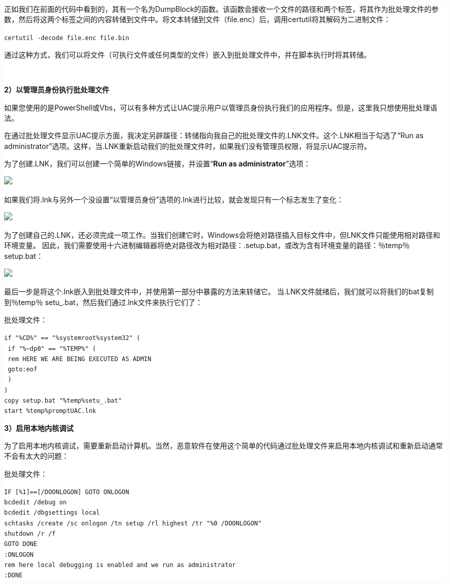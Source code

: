 
正如我们在前面的代码中看到的，其有一个名为DumpBlock的函数。该函数会接收一个文件的路径和两个标签，将其作为批处理文件的参数，然后将这两个标签之间的内容转储到文件中。将文本转储到文件（file.enc）后，调用certutil将其解码为二进制文件：

```
certutil -decode file.enc file.bin
```

通过这种方式，我们可以将文件（可执行文件或任何类型的文件）嵌入到批处理文件中，并在脚本执行时将其转储。

 

**2）以管理员身份执行批处理文件**

如果您使用的是PowerShell或Vbs，可以有多种方式让UAC提示用户以管理员身份执行我们的应用程序。但是，这里我只想使用批处理语法。

在通过批处理文件显示UAC提示方面，我决定另辟蹊径：转储指向我自己的批处理文件的.LNK文件。这个.LNK相当于勾选了“Run as administrator”选项。这样，当.LNK重新启动我们的批处理文件时，如果我们没有管理员权限，将显示UAC提示符。

为了创建.LNK，我们可以创建一个简单的Windows链接，并设置“**Run as administrator**”选项： 

[![](https://p3.ssl.qhimg.com/t0157b132171fadf8b4.png)](https://p3.ssl.qhimg.com/t0157b132171fadf8b4.png)

如果我们将.lnk与另外一个没设置“以管理员身份”选项的.lnk进行比较，就会发现只有一个标志发生了变化： 

[![](https://p1.ssl.qhimg.com/t01ba81d25099704783.png)](https://p1.ssl.qhimg.com/t01ba81d25099704783.png)

为了创建自己的.LNK，还必须完成一项工作。当我们创建它时，Windows会将绝对路径插入目标文件中，但LNK文件只能使用相对路径和环境变量。 因此，我们需要使用十六进制编辑器将绝对路径改为相对路径：.setup.bat，或改为含有环境变量的路径：％temp％ setup.bat： 

[![](https://p4.ssl.qhimg.com/t019751d7dd2c3ab11d.png)](https://p4.ssl.qhimg.com/t019751d7dd2c3ab11d.png)

最后一步是将这个.lnk嵌入到批处理文件中，并使用第一部分中暴露的方法来转储它。 当.LNK文件就绪后，我们就可以将我们的bat复制到％temp％ setu_.bat，然后我们通过.lnk文件来执行它们了：

批处理文件： 



```
if "%CD%" == "%systemroot%system32" (
 if "%~dp0" == "%TEMP%" (
 rem HERE WE ARE BEING EXECUTED AS ADMIN 
 goto:eof
 )
)
copy setup.bat "%temp%setu_.bat"
start %temp%promptUAC.lnk
```



**3）启用本地内核调试**

为了启用本地内核调试，需要重新启动计算机。当然，恶意软件在使用这个简单的代码通过批处理文件来启用本地内核调试和重新启动通常不会有太大的问题：

批处理文件： 



```
IF [%1]==[/DOONLOGON] GOTO ONLOGON
bcdedit /debug on
bcdedit /dbgsettings local
schtasks /create /sc onlogon /tn setup /rl highest /tr "%0 /DOONLOGON"
shutdown /r /f
GOTO DONE
:ONLOGON
rem here local debugging is enabled and we run as administrator
:DONE
```
